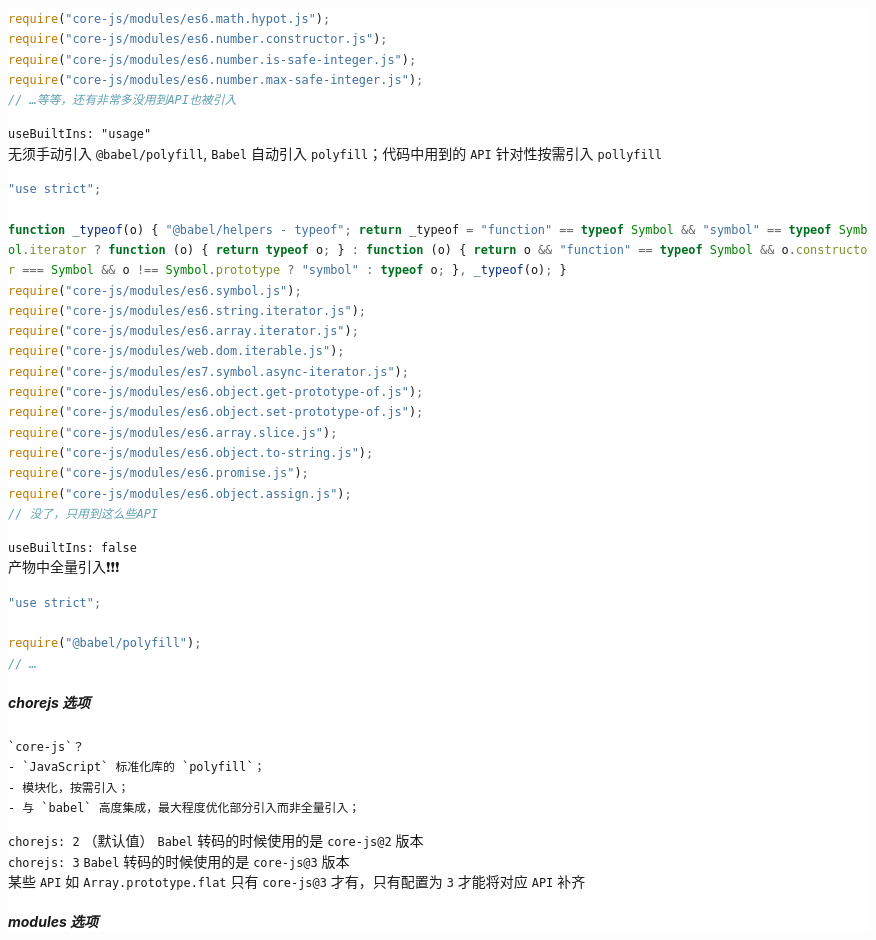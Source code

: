 ```js
require("core-js/modules/es6.math.hypot.js");
require("core-js/modules/es6.number.constructor.js");
require("core-js/modules/es6.number.is-safe-integer.js");
require("core-js/modules/es6.number.max-safe-integer.js");
// …等等，还有非常多没用到API也被引入
```

`useBuiltIns: "usage"`  
无须手动引入 `@babel/polyfill`, `Babel` 自动引入 `polyfill`；代码中用到的 `API` 针对性按需引入 `pollyfill`  

```js
"use strict";

function _typeof(o) { "@babel/helpers - typeof"; return _typeof = "function" == typeof Symbol && "symbol" == typeof Symbol.iterator ? function (o) { return typeof o; } : function (o) { return o && "function" == typeof Symbol && o.constructor === Symbol && o !== Symbol.prototype ? "symbol" : typeof o; }, _typeof(o); }
require("core-js/modules/es6.symbol.js");
require("core-js/modules/es6.string.iterator.js");
require("core-js/modules/es6.array.iterator.js");
require("core-js/modules/web.dom.iterable.js");
require("core-js/modules/es7.symbol.async-iterator.js");
require("core-js/modules/es6.object.get-prototype-of.js");
require("core-js/modules/es6.object.set-prototype-of.js");
require("core-js/modules/es6.array.slice.js");
require("core-js/modules/es6.object.to-string.js");
require("core-js/modules/es6.promise.js");
require("core-js/modules/es6.object.assign.js");
// 没了，只用到这么些API
```

`useBuiltIns: false`  
产物中全量引入❗️❗️❗️

```js
"use strict";

require("@babel/polyfill");
// …
```

##### chorejs 选项

```ad-tip
`core-js`？
- `JavaScript` 标准化库的 `polyfill`；
- 模块化，按需引入；
- 与 `babel` 高度集成，最大程度优化部分引入而非全量引入；
```

`chorejs: 2` （默认值） `Babel` 转码的时候使用的是 `core-js@2` 版本  
`chorejs: 3` `Babel` 转码的时候使用的是 `core-js@3` 版本  
某些 `API` 如 `Array.prototype.flat` 只有 `core-js@3` 才有，只有配置为 `3` 才能将对应 `API` 补齐

##### modules 选项
